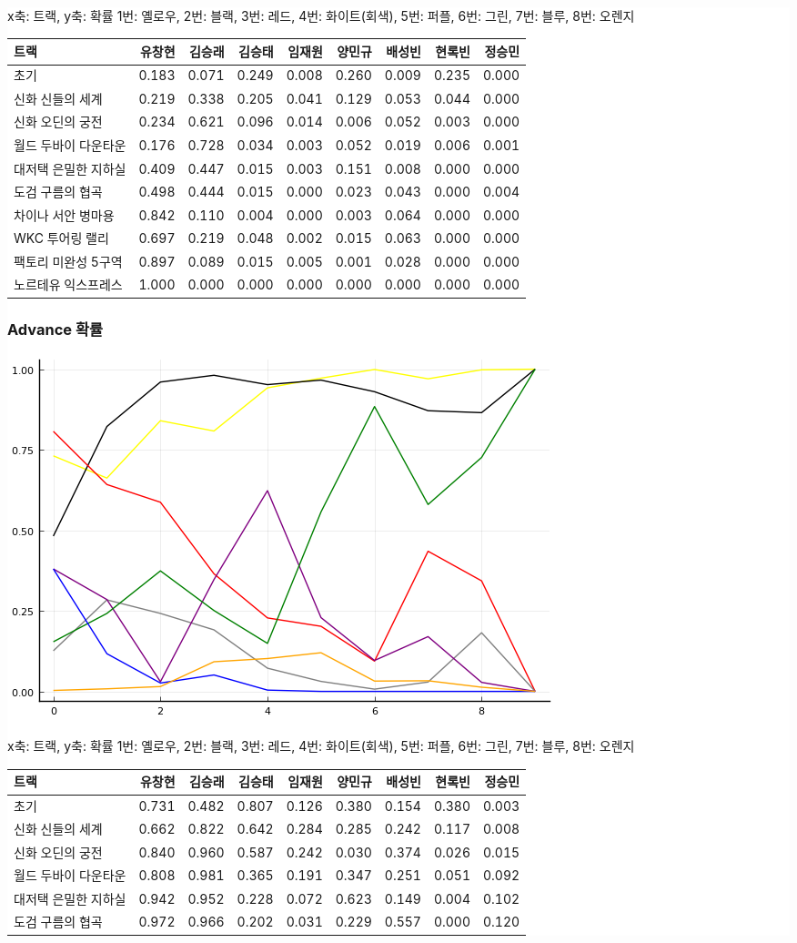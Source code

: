 x축: 트랙, y축: 확률
1번: 옐로우, 2번: 블랙, 3번: 레드, 4번: 화이트(회색), 5번: 퍼플, 6번: 그린, 7번: 블루, 8번: 오렌지

| 트랙 | 유창현 | 김승래 | 김승태 | 임재원 | 양민규 | 배성빈 | 현록빈 | 정승민 |
|:---|---:|---:|---:|---:|---:|---:|---:|---:|
| 초기 | 0.183 | 0.071 | 0.249 | 0.008 | 0.260 | 0.009 | 0.235 | 0.000 |
| 신화 신들의 세계 | 0.219 | 0.338 | 0.205 | 0.041 | 0.129 | 0.053 | 0.044 | 0.000 |
| 신화 오딘의 궁전 | 0.234 | 0.621 | 0.096 | 0.014 | 0.006 | 0.052 | 0.003 | 0.000 |
| 월드 두바이 다운타운 | 0.176 | 0.728 | 0.034 | 0.003 | 0.052 | 0.019 | 0.006 | 0.001 |
| 대저택 은밀한 지하실 | 0.409 | 0.447 | 0.015 | 0.003 | 0.151 | 0.008 | 0.000 | 0.000 |
| 도검 구름의 협곡 | 0.498 | 0.444 | 0.015 | 0.000 | 0.023 | 0.043 | 0.000 | 0.004 |
| 차이나 서안 병마용 | 0.842 | 0.110 | 0.004 | 0.000 | 0.003 | 0.064 | 0.000 | 0.000 |
| WKC 투어링 랠리 | 0.697 | 0.219 | 0.048 | 0.002 | 0.015 | 0.063 | 0.000 | 0.000 |
| 팩토리 미완성 5구역 | 0.897 | 0.089 | 0.015 | 0.005 | 0.001 | 0.028 | 0.000 | 0.000 |
| 노르테유 익스프레스 | 1.000 | 0.000 | 0.000 | 0.000 | 0.000 | 0.000 | 0.000 | 0.000 |



### Advance 확률


![](../images/s2019-1-1-4-Advance.png)

x축: 트랙, y축: 확률
1번: 옐로우, 2번: 블랙, 3번: 레드, 4번: 화이트(회색), 5번: 퍼플, 6번: 그린, 7번: 블루, 8번: 오렌지

| 트랙 | 유창현 | 김승래 | 김승태 | 임재원 | 양민규 | 배성빈 | 현록빈 | 정승민 |
|:---|---:|---:|---:|---:|---:|---:|---:|---:|
| 초기 | 0.731 | 0.482 | 0.807 | 0.126 | 0.380 | 0.154 | 0.380 | 0.003 |
| 신화 신들의 세계 | 0.662 | 0.822 | 0.642 | 0.284 | 0.285 | 0.242 | 0.117 | 0.008 |
| 신화 오딘의 궁전 | 0.840 | 0.960 | 0.587 | 0.242 | 0.030 | 0.374 | 0.026 | 0.015 |
| 월드 두바이 다운타운 | 0.808 | 0.981 | 0.365 | 0.191 | 0.347 | 0.251 | 0.051 | 0.092 |
| 대저택 은밀한 지하실 | 0.942 | 0.952 | 0.228 | 0.072 | 0.623 | 0.149 | 0.004 | 0.102 |
| 도검 구름의 협곡 | 0.972 | 0.966 | 0.202 | 0.031 | 0.229 | 0.557 | 0.000 | 0.120 |